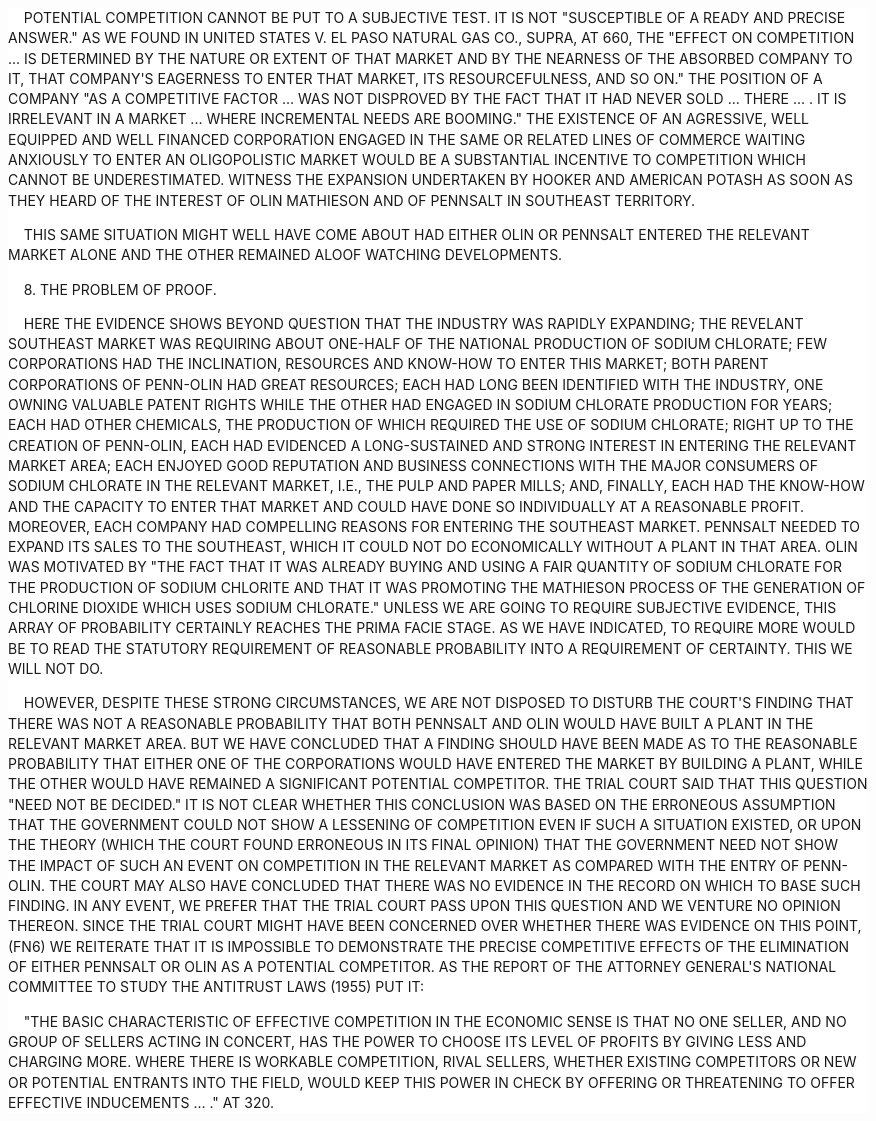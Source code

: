     POTENTIAL COMPETITION CANNOT BE PUT TO A SUBJECTIVE TEST.  IT IS NOT "SUSCEPTIBLE OF A READY AND PRECISE ANSWER."  AS WE FOUND IN UNITED STATES V. EL PASO NATURAL GAS CO., SUPRA, AT 660, THE "EFFECT ON COMPETITION  ...  IS DETERMINED BY THE NATURE OR EXTENT OF THAT MARKET AND BY THE NEARNESS OF THE ABSORBED COMPANY TO IT, THAT COMPANY'S EAGERNESS TO ENTER THAT MARKET, ITS RESOURCEFULNESS, AND SO ON."  THE POSITION OF A COMPANY "AS A COMPETITIVE FACTOR  ...  WAS NOT DISPROVED BY THE FACT THAT IT HAD NEVER SOLD  ...  THERE  ...  .  IT IS IRRELEVANT IN A MARKET  ... WHERE INCREMENTAL NEEDS ARE BOOMING."  THE EXISTENCE OF AN AGRESSIVE, WELL EQUIPPED AND WELL FINANCED CORPORATION ENGAGED IN THE SAME OR RELATED LINES OF COMMERCE WAITING ANXIOUSLY TO ENTER AN OLIGOPOLISTIC MARKET WOULD BE A SUBSTANTIAL INCENTIVE TO COMPETITION WHICH CANNOT BE UNDERESTIMATED.   WITNESS THE EXPANSION UNDERTAKEN BY HOOKER AND AMERICAN POTASH AS SOON AS THEY HEARD OF THE INTEREST OF OLIN MATHIESON AND OF PENNSALT IN SOUTHEAST TERRITORY.

    THIS SAME SITUATION MIGHT WELL HAVE COME ABOUT HAD EITHER OLIN OR PENNSALT ENTERED THE RELEVANT MARKET ALONE AND THE OTHER REMAINED ALOOF WATCHING DEVELOPMENTS.

    8.  THE PROBLEM OF PROOF.

    HERE THE EVIDENCE SHOWS BEYOND QUESTION THAT THE INDUSTRY WAS RAPIDLY EXPANDING; THE REVELANT SOUTHEAST MARKET WAS REQUIRING ABOUT ONE-HALF OF THE NATIONAL PRODUCTION OF SODIUM CHLORATE; FEW CORPORATIONS HAD THE INCLINATION, RESOURCES AND KNOW-HOW TO ENTER THIS MARKET; BOTH PARENT CORPORATIONS OF PENN-OLIN HAD GREAT RESOURCES; EACH HAD LONG BEEN IDENTIFIED WITH THE INDUSTRY, ONE OWNING VALUABLE PATENT RIGHTS WHILE THE OTHER HAD ENGAGED IN SODIUM CHLORATE PRODUCTION FOR YEARS; EACH HAD OTHER CHEMICALS, THE PRODUCTION OF WHICH REQUIRED THE USE OF SODIUM CHLORATE; RIGHT UP TO THE CREATION OF PENN-OLIN, EACH HAD EVIDENCED A LONG-SUSTAINED AND STRONG INTEREST IN ENTERING THE RELEVANT MARKET AREA; EACH ENJOYED GOOD REPUTATION AND BUSINESS CONNECTIONS WITH THE MAJOR CONSUMERS OF SODIUM CHLORATE IN THE RELEVANT MARKET, I.E., THE PULP AND PAPER MILLS; AND, FINALLY, EACH HAD THE KNOW-HOW AND THE CAPACITY TO ENTER THAT MARKET AND COULD HAVE DONE SO INDIVIDUALLY AT A REASONABLE PROFIT.  MOREOVER, EACH COMPANY HAD COMPELLING REASONS FOR ENTERING THE SOUTHEAST MARKET.   PENNSALT NEEDED TO EXPAND ITS SALES TO THE SOUTHEAST, WHICH IT COULD NOT DO ECONOMICALLY WITHOUT A PLANT IN THAT AREA.  OLIN WAS MOTIVATED BY "THE FACT THAT IT WAS ALREADY BUYING AND USING A FAIR QUANTITY OF SODIUM CHLORATE FOR THE PRODUCTION OF SODIUM CHLORITE AND THAT IT WAS PROMOTING THE MATHIESON PROCESS OF THE GENERATION OF CHLORINE DIOXIDE WHICH USES SODIUM CHLORATE."  UNLESS WE ARE GOING TO REQUIRE SUBJECTIVE EVIDENCE, THIS ARRAY OF PROBABILITY CERTAINLY REACHES THE PRIMA FACIE STAGE.  AS WE HAVE INDICATED, TO REQUIRE MORE WOULD BE TO READ THE STATUTORY REQUIREMENT OF REASONABLE PROBABILITY INTO A REQUIREMENT OF CERTAINTY.  THIS WE WILL NOT DO.

    HOWEVER, DESPITE THESE STRONG CIRCUMSTANCES, WE ARE NOT DISPOSED TO DISTURB THE COURT'S FINDING THAT THERE WAS NOT A REASONABLE PROBABILITY THAT BOTH PENNSALT AND OLIN WOULD HAVE BUILT A PLANT IN THE RELEVANT MARKET AREA.  BUT WE HAVE CONCLUDED THAT A FINDING SHOULD HAVE BEEN MADE AS TO THE REASONABLE PROBABILITY THAT EITHER ONE OF THE CORPORATIONS WOULD HAVE ENTERED THE MARKET BY BUILDING A PLANT, WHILE THE OTHER WOULD HAVE REMAINED A SIGNIFICANT POTENTIAL COMPETITOR.  THE TRIAL COURT SAID THAT THIS QUESTION "NEED NOT BE DECIDED."  IT IS NOT CLEAR WHETHER THIS CONCLUSION WAS BASED ON THE ERRONEOUS ASSUMPTION THAT THE GOVERNMENT COULD NOT SHOW A LESSENING OF COMPETITION EVEN IF SUCH A SITUATION EXISTED, OR UPON THE THEORY (WHICH THE COURT FOUND ERRONEOUS IN ITS FINAL OPINION) THAT THE GOVERNMENT NEED NOT SHOW THE IMPACT OF SUCH AN EVENT ON COMPETITION IN THE RELEVANT MARKET AS COMPARED WITH THE ENTRY OF PENN-OLIN.  THE COURT MAY ALSO HAVE CONCLUDED THAT THERE WAS NO EVIDENCE IN THE RECORD ON WHICH TO BASE SUCH FINDING.  IN ANY EVENT, WE PREFER THAT THE TRIAL COURT PASS UPON THIS QUESTION AND WE VENTURE NO OPINION THEREON.  SINCE THE TRIAL COURT MIGHT HAVE BEEN CONCERNED OVER WHETHER THERE WAS EVIDENCE ON THIS POINT, (FN6) WE REITERATE THAT IT IS IMPOSSIBLE TO DEMONSTRATE THE PRECISE COMPETITIVE EFFECTS OF THE ELIMINATION OF EITHER PENNSALT OR OLIN AS A POTENTIAL COMPETITOR.  AS THE REPORT OF THE ATTORNEY GENERAL'S NATIONAL COMMITTEE TO STUDY THE ANTITRUST LAWS (1955) PUT IT:

    "THE BASIC CHARACTERISTIC OF EFFECTIVE COMPETITION IN THE ECONOMIC SENSE IS THAT NO ONE SELLER, AND NO GROUP OF SELLERS ACTING IN CONCERT, HAS THE POWER TO CHOOSE ITS LEVEL OF PROFITS BY GIVING LESS AND CHARGING MORE.  WHERE THERE IS WORKABLE COMPETITION, RIVAL SELLERS, WHETHER EXISTING COMPETITORS OR NEW OR POTENTIAL ENTRANTS INTO THE FIELD, WOULD KEEP THIS POWER IN CHECK BY OFFERING OR THREATENING TO OFFER EFFECTIVE INDUCEMENTS  ...  ."  AT 320.
